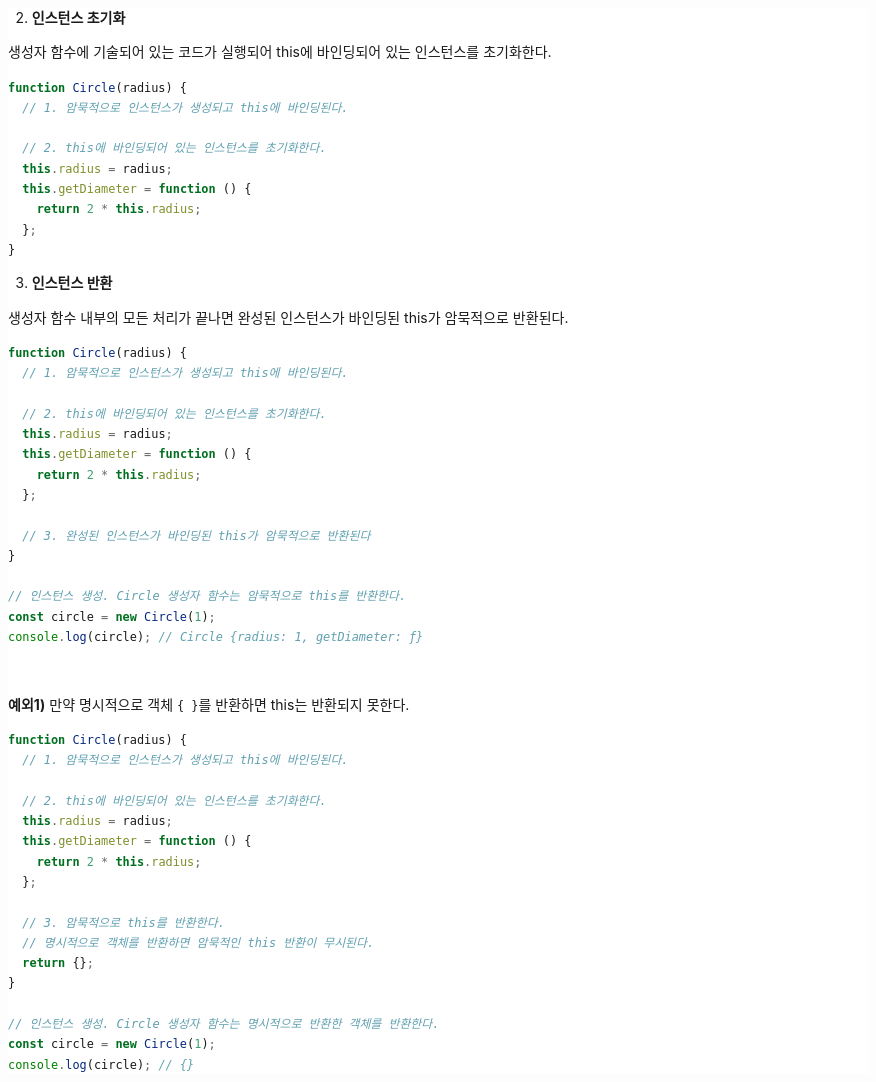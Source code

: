 
2. **인스턴스 초기화**

생성자 함수에 기술되어 있는 코드가 실행되어 this에 바인딩되어 있는 인스턴스를 초기화한다. 

```javascript
function Circle(radius) {
  // 1. 암묵적으로 인스턴스가 생성되고 this에 바인딩된다.

  // 2. this에 바인딩되어 있는 인스턴스를 초기화한다.
  this.radius = radius;
  this.getDiameter = function () {
    return 2 * this.radius;
  };
}

```

3. **인스턴스 반환**

생성자 함수 내부의 모든 처리가 끝나면 완성된 인스턴스가 바인딩된 this가 암묵적으로 반환된다.

```javascript
function Circle(radius) {
  // 1. 암묵적으로 인스턴스가 생성되고 this에 바인딩된다.

  // 2. this에 바인딩되어 있는 인스턴스를 초기화한다.
  this.radius = radius;
  this.getDiameter = function () {
    return 2 * this.radius;
  };

  // 3. 완성된 인스턴스가 바인딩된 this가 암묵적으로 반환된다
}

// 인스턴스 생성. Circle 생성자 함수는 암묵적으로 this를 반환한다.
const circle = new Circle(1);
console.log(circle); // Circle {radius: 1, getDiameter: ƒ}

```

<br/>

**예외1)** 만약 명시적으로 객체 `{ }`를 반환하면 this는 반환되지 못한다.

```javascript
function Circle(radius) {
  // 1. 암묵적으로 인스턴스가 생성되고 this에 바인딩된다.

  // 2. this에 바인딩되어 있는 인스턴스를 초기화한다.
  this.radius = radius;
  this.getDiameter = function () {
    return 2 * this.radius;
  };

  // 3. 암묵적으로 this를 반환한다.
  // 명시적으로 객체를 반환하면 암묵적인 this 반환이 무시된다.
  return {};
}

// 인스턴스 생성. Circle 생성자 함수는 명시적으로 반환한 객체를 반환한다.
const circle = new Circle(1);
console.log(circle); // {}

```
